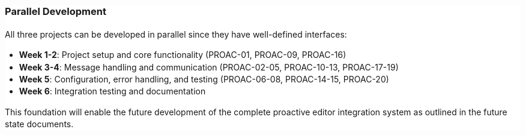 ### Parallel Development

All three projects can be developed in parallel since they have well-defined interfaces:

- **Week 1-2**: Project setup and core functionality (PROAC-01, PROAC-09, PROAC-16)
- **Week 3-4**: Message handling and communication (PROAC-02-05, PROAC-10-13, PROAC-17-19)
- **Week 5**: Configuration, error handling, and testing (PROAC-06-08, PROAC-14-15, PROAC-20)
- **Week 6**: Integration testing and documentation

This foundation will enable the future development of the complete proactive editor integration system as outlined in the future state documents.
